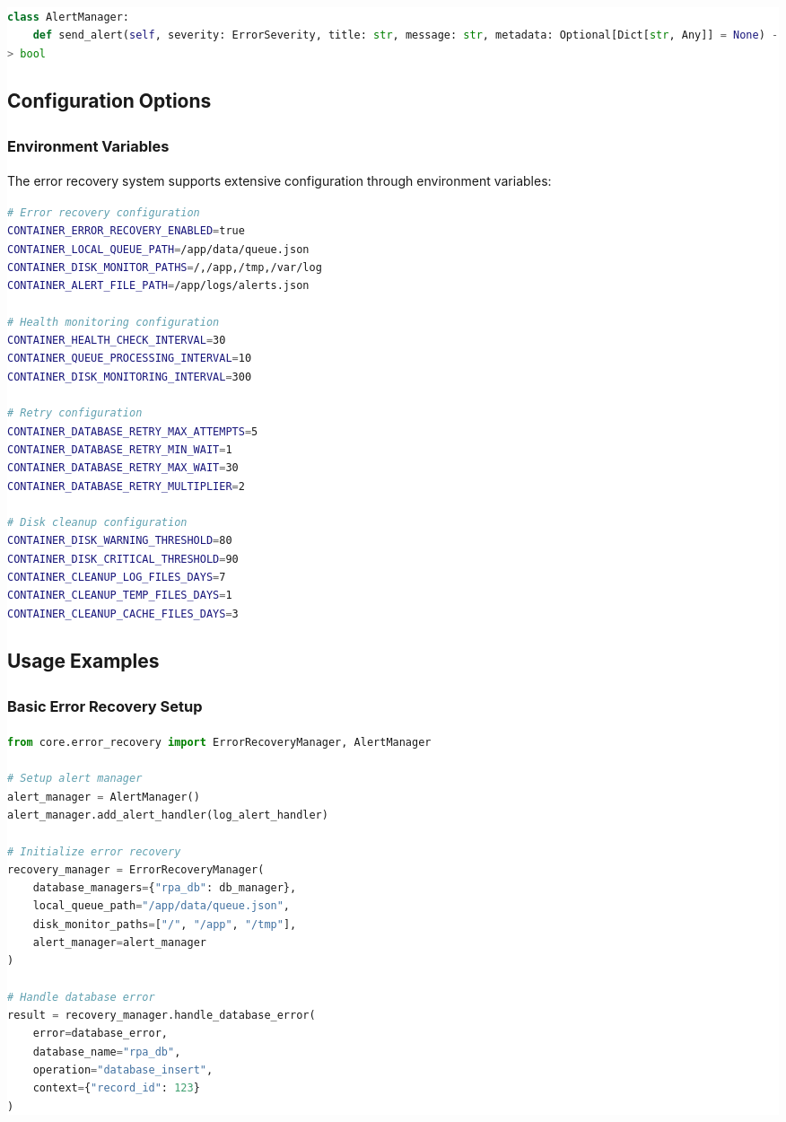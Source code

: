 ```python
class AlertManager:
    def send_alert(self, severity: ErrorSeverity, title: str, message: str, metadata: Optional[Dict[str, Any]] = None) -> bool
```

## Configuration Options

### Environment Variables

The error recovery system supports extensive configuration through environment variables:

```bash
# Error recovery configuration
CONTAINER_ERROR_RECOVERY_ENABLED=true
CONTAINER_LOCAL_QUEUE_PATH=/app/data/queue.json
CONTAINER_DISK_MONITOR_PATHS=/,/app,/tmp,/var/log
CONTAINER_ALERT_FILE_PATH=/app/logs/alerts.json

# Health monitoring configuration
CONTAINER_HEALTH_CHECK_INTERVAL=30
CONTAINER_QUEUE_PROCESSING_INTERVAL=10
CONTAINER_DISK_MONITORING_INTERVAL=300

# Retry configuration
CONTAINER_DATABASE_RETRY_MAX_ATTEMPTS=5
CONTAINER_DATABASE_RETRY_MIN_WAIT=1
CONTAINER_DATABASE_RETRY_MAX_WAIT=30
CONTAINER_DATABASE_RETRY_MULTIPLIER=2

# Disk cleanup configuration
CONTAINER_DISK_WARNING_THRESHOLD=80
CONTAINER_DISK_CRITICAL_THRESHOLD=90
CONTAINER_CLEANUP_LOG_FILES_DAYS=7
CONTAINER_CLEANUP_TEMP_FILES_DAYS=1
CONTAINER_CLEANUP_CACHE_FILES_DAYS=3
```

## Usage Examples

### Basic Error Recovery Setup

```python
from core.error_recovery import ErrorRecoveryManager, AlertManager

# Setup alert manager
alert_manager = AlertManager()
alert_manager.add_alert_handler(log_alert_handler)

# Initialize error recovery
recovery_manager = ErrorRecoveryManager(
    database_managers={"rpa_db": db_manager},
    local_queue_path="/app/data/queue.json",
    disk_monitor_paths=["/", "/app", "/tmp"],
    alert_manager=alert_manager
)

# Handle database error
result = recovery_manager.handle_database_error(
    error=database_error,
    database_name="rpa_db",
    operation="database_insert",
    context={"record_id": 123}
)
```